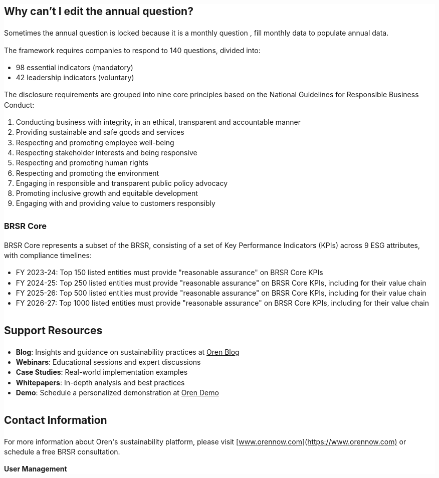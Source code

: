 ## Why can’t I edit the annual question?
Sometimes the annual question is locked because it is  a monthly question , fill monthly data to populate annual data.

The framework requires companies to respond to 140 questions, divided into:
- 98 essential indicators (mandatory)
- 42 leadership indicators (voluntary)

The disclosure requirements are grouped into nine core principles based on the National Guidelines for Responsible Business Conduct:

1. Conducting business with integrity, in an ethical, transparent and accountable manner
2. Providing sustainable and safe goods and services
3. Respecting and promoting employee well-being
4. Respecting stakeholder interests and being responsive
5. Respecting and promoting human rights
6. Respecting and promoting the environment
7. Engaging in responsible and transparent public policy advocacy
8. Promoting inclusive growth and equitable development
9. Engaging with and providing value to customers responsibly

### BRSR Core
BRSR Core represents a subset of the BRSR, consisting of a set of Key Performance Indicators (KPIs) across 9 ESG attributes, with compliance timelines:

- FY 2023-24: Top 150 listed entities must provide "reasonable assurance" on BRSR Core KPIs
- FY 2024-25: Top 250 listed entities must provide "reasonable assurance" on BRSR Core KPIs, including for their value chain
- FY 2025-26: Top 500 listed entities must provide "reasonable assurance" on BRSR Core KPIs, including for their value chain
- FY 2026-27: Top 1000 listed entities must provide "reasonable assurance" on BRSR Core KPIs, including for their value chain

## Support Resources

- **Blog**: Insights and guidance on sustainability practices at [Oren Blog](https://www.orennow.com/blogs)
- **Webinars**: Educational sessions and expert discussions
- **Case Studies**: Real-world implementation examples
- **Whitepapers**: In-depth analysis and best practices
- **Demo**: Schedule a personalized demonstration at [Oren Demo](https://www.orennow.com/schedule-demo)

## Contact Information

For more information about Oren's sustainability platform, please visit [www.orennow.com](https://www.orennow.com) or schedule a free BRSR consultation. 


**User Management**
